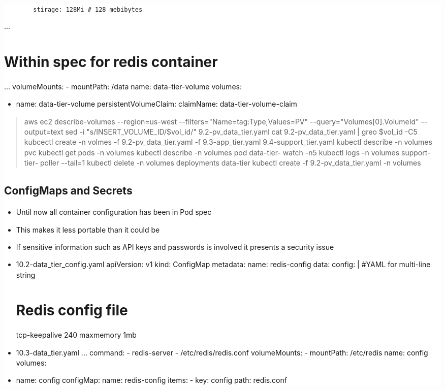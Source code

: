 			stirage: 128Mi # 128 mebibytes
...
# Within spec for redis container
...
	volumeMounts:
		- mountPath: /data
		  name: data-tier-volume
volumes:
- name: data-tier-volume
  persistentVolumeClaim:
  	claimName: data-tier-volume-claim

> aws ec2 describe-volumes --region=us-west --filters="Name=tag:Type,Values=PV" --query="Volumes[0].VolumeId" --output=text
> sed -i "s/INSERT_VOLUME_ID/$vol_id/" 9.2-pv_data_tier.yaml
> cat 9.2-pv_data_tier.yaml | greo $vol_id -C5
> kubcectl create -n volmes -f 9.2-pv_data_tier.yaml -f 9.3-app_tier.yaml 9.4-support_tier.yaml
> kubectl describe -n volumes pvc
> kubectl get pods -n volumes
> kubectl describe -n volumes pod data-tier-<hash>
> watch -n5 kubectl logs -n volumes support-tier-<hash> poller  --tail=1
> kubectl delete -n volumes deployments data-tier
> kubectl create -f 9.2-pv_data_tier.yaml -n volumes

ConfigMaps and Secrets
----------------------

- Until now all container configuration has been in Pod spec
- This makes it less portable than it could be
- If sensitive information such as API keys and passwords is involved it presents a security issue

- 10.2-data_tier_config.yaml
apiVersion: v1
kind: ConfigMap
metadata: 
	name: redis-config
data:
	config: | #YAML for multi-line string
	# Redis config file
	tcp-keepalive 240
	maxmemory 1mb

- 10.3-data_tier.yaml
...
	command:
		- redis-server
		- /etc/redis/redis.conf
	volumeMounts: 
		- mountPath: /etc/redis
		  name: config
volumes:
- name: config
  configMap: 
  	name: redis-config
  	items: 
  		- key: config
  		  path: redis.conf		  
